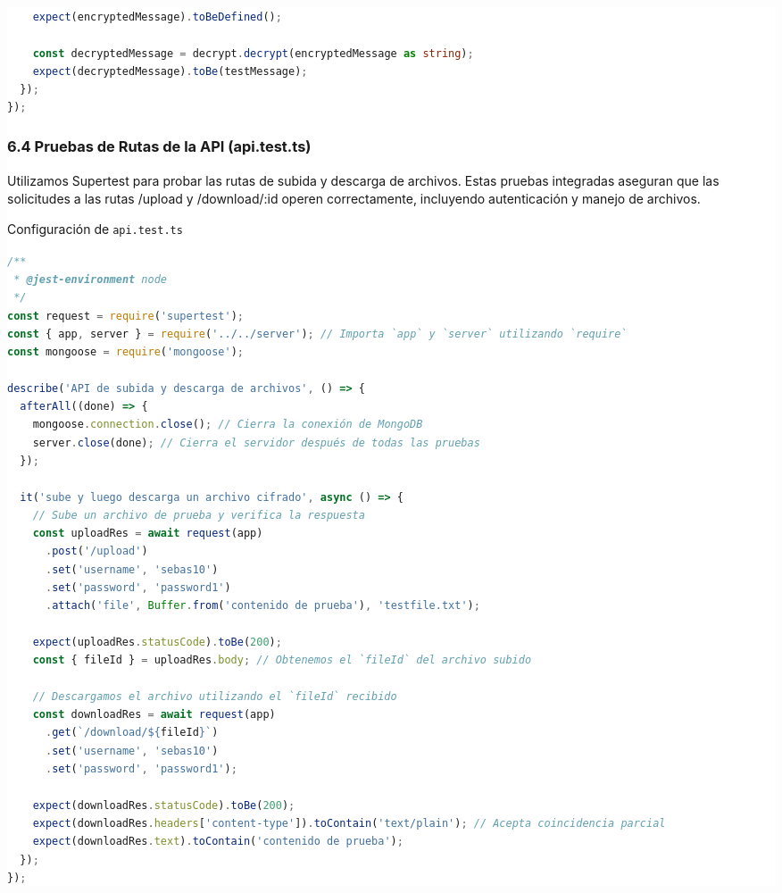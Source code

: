 ```typescript
    expect(encryptedMessage).toBeDefined();

    const decryptedMessage = decrypt.decrypt(encryptedMessage as string);
    expect(decryptedMessage).toBe(testMessage);
  });
});
```

### 6.4 Pruebas de Rutas de la API (api.test.ts)
Utilizamos Supertest para probar las rutas de subida y descarga de archivos. Estas pruebas integradas aseguran que las solicitudes a las rutas /upload y /download/:id operen correctamente, incluyendo autenticación y manejo de archivos.

Configuración de `api.test.ts`
```ts
/**
 * @jest-environment node
 */
const request = require('supertest');
const { app, server } = require('../../server'); // Importa `app` y `server` utilizando `require`
const mongoose = require('mongoose');

describe('API de subida y descarga de archivos', () => {
  afterAll((done) => {
    mongoose.connection.close(); // Cierra la conexión de MongoDB
    server.close(done); // Cierra el servidor después de todas las pruebas
  });

  it('sube y luego descarga un archivo cifrado', async () => {
    // Sube un archivo de prueba y verifica la respuesta
    const uploadRes = await request(app)
      .post('/upload')
      .set('username', 'sebas10')
      .set('password', 'password1')
      .attach('file', Buffer.from('contenido de prueba'), 'testfile.txt');

    expect(uploadRes.statusCode).toBe(200);
    const { fileId } = uploadRes.body; // Obtenemos el `fileId` del archivo subido

    // Descargamos el archivo utilizando el `fileId` recibido
    const downloadRes = await request(app)
      .get(`/download/${fileId}`)
      .set('username', 'sebas10')
      .set('password', 'password1');

    expect(downloadRes.statusCode).toBe(200);
    expect(downloadRes.headers['content-type']).toContain('text/plain'); // Acepta coincidencia parcial
    expect(downloadRes.text).toContain('contenido de prueba');
  });
});
```	
